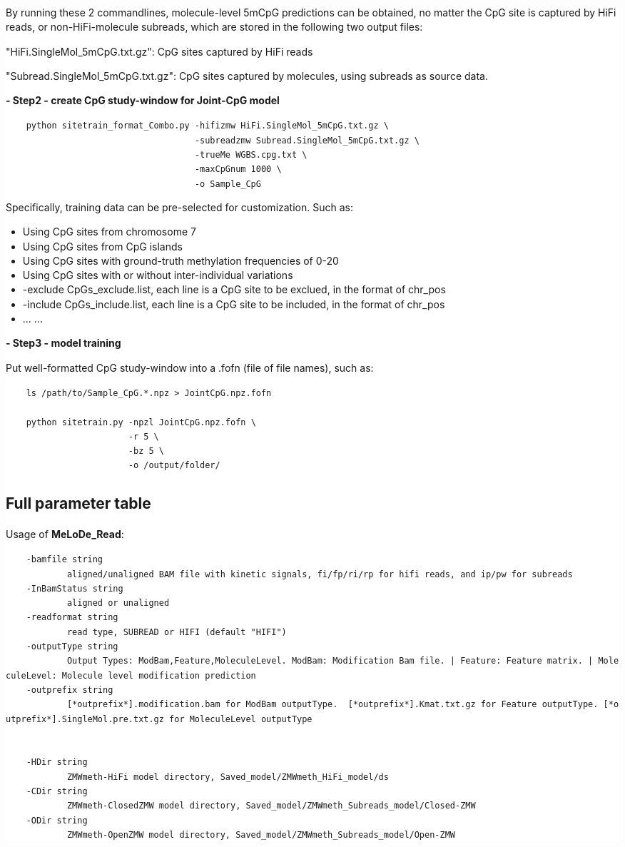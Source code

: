 By running these 2 commandlines, molecule-level 5mCpG predictions can be obtained, no matter the CpG site is captured by HiFi reads, or non-HiFi-molecule subreads, which are stored in the following two output files:

"HiFi.SingleMol_5mCpG.txt.gz": CpG sites captured by HiFi reads

"Subread.SingleMol_5mCpG.txt.gz": CpG sites captured by molecules, using subreads as source data.

**- Step2 - create CpG study-window for Joint-CpG model**

        python sitetrain_format_Combo.py -hifizmw HiFi.SingleMol_5mCpG.txt.gz \
                                         -subreadzmw Subread.SingleMol_5mCpG.txt.gz \
                                         -trueMe WGBS.cpg.txt \
                                         -maxCpGnum 1000 \
                                         -o Sample_CpG

Specifically, training data can be pre-selected for customization. Such as:
* Using CpG sites from chromosome 7
* Using CpG sites from CpG islands
* Using CpG sites with ground-truth methylation frequencies of 0-20
* Using CpG sites with or without inter-individual variations
* -exclude CpGs_exclude.list, each line is a CpG site to be exclued, in the format of chr_pos
* -include CpGs_include.list, each line is a CpG site to be included, in the format of chr_pos
* ... ...

**- Step3 - model training**

Put well-formatted CpG study-window into a .fofn (file of file names), such as:

        ls /path/to/Sample_CpG.*.npz > JointCpG.npz.fofn

        python sitetrain.py -npzl JointCpG.npz.fofn \
                            -r 5 \
                            -bz 5 \
                            -o /output/folder/

## Full parameter table

Usage of **MeLoDe_Read**:

        -bamfile string
                aligned/unaligned BAM file with kinetic signals, fi/fp/ri/rp for hifi reads, and ip/pw for subreads
        -InBamStatus string
                aligned or unaligned
        -readformat string
                read type, SUBREAD or HIFI (default "HIFI")
        -outputType string
                Output Types: ModBam,Feature,MoleculeLevel. ModBam: Modification Bam file. | Feature: Feature matrix. | MoleculeLevel: Molecule level modification prediction
        -outprefix string
                [*outprefix*].modification.bam for ModBam outputType.  [*outprefix*].Kmat.txt.gz for Feature outputType. [*outprefix*].SingleMol.pre.txt.gz for MoleculeLevel outputType


        -HDir string
                ZMWmeth-HiFi model directory, Saved_model/ZMWmeth_HiFi_model/ds
        -CDir string
                ZMWmeth-ClosedZMW model directory, Saved_model/ZMWmeth_Subreads_model/Closed-ZMW
        -ODir string
                ZMWmeth-OpenZMW model directory, Saved_model/ZMWmeth_Subreads_model/Open-ZMW

